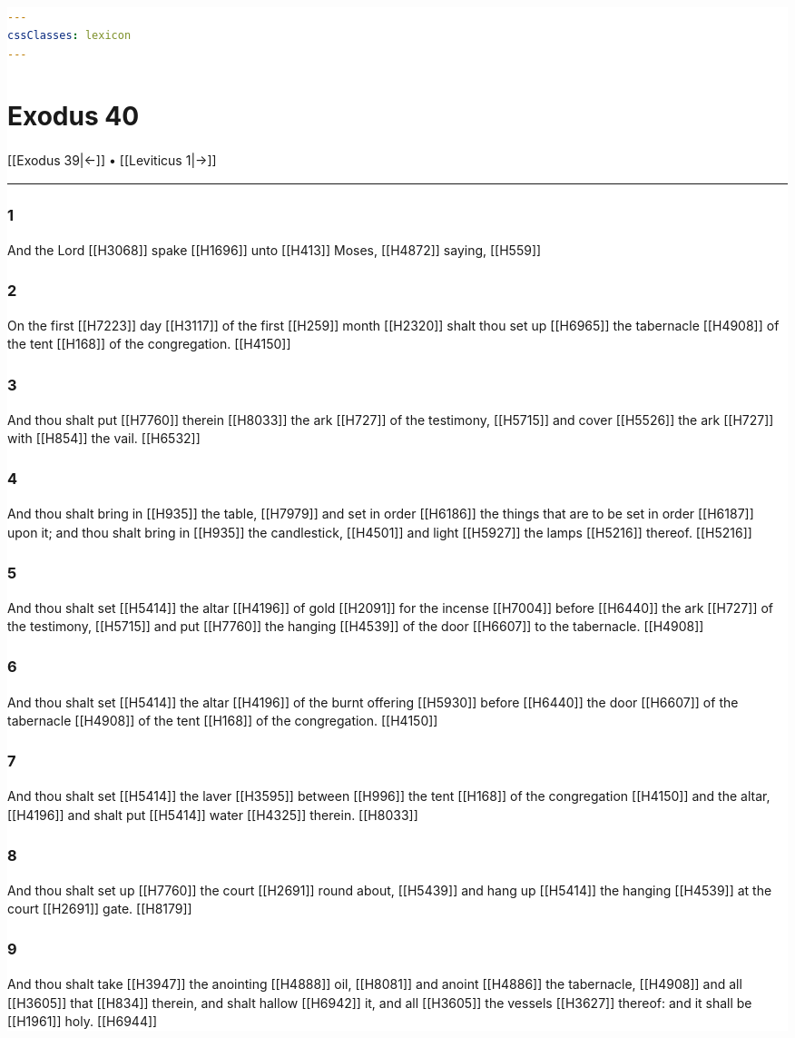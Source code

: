 ```yaml
---
cssClasses: lexicon
---
```

# Exodus 40

[[Exodus 39|←]] • [[Leviticus 1|→]]

---

### 1
And the Lord [[H3068]] spake [[H1696]] unto [[H413]] Moses, [[H4872]] saying, [[H559]]

### 2
On the first [[H7223]] day [[H3117]] of the first [[H259]] month [[H2320]] shalt thou set up [[H6965]] the tabernacle [[H4908]] of the tent [[H168]] of the congregation. [[H4150]]

### 3
And thou shalt put [[H7760]] therein [[H8033]] the ark [[H727]] of the testimony, [[H5715]] and cover [[H5526]] the ark [[H727]] with [[H854]] the vail. [[H6532]]

### 4
And thou shalt bring in [[H935]] the table, [[H7979]] and set in order [[H6186]] the things that are to be set in order [[H6187]] upon it; and thou shalt bring in [[H935]] the candlestick, [[H4501]] and light [[H5927]] the lamps [[H5216]] thereof. [[H5216]]

### 5
And thou shalt set [[H5414]] the altar [[H4196]] of gold [[H2091]] for the incense [[H7004]] before [[H6440]] the ark [[H727]] of the testimony, [[H5715]] and put [[H7760]] the hanging [[H4539]] of the door [[H6607]] to the tabernacle. [[H4908]]

### 6
And thou shalt set [[H5414]] the altar [[H4196]] of the burnt offering [[H5930]] before [[H6440]] the door [[H6607]] of the tabernacle [[H4908]] of the tent [[H168]] of the congregation. [[H4150]]

### 7
And thou shalt set [[H5414]] the laver [[H3595]] between [[H996]] the tent [[H168]] of the congregation [[H4150]] and the altar, [[H4196]] and shalt put [[H5414]] water [[H4325]] therein. [[H8033]]

### 8
And thou shalt set up [[H7760]] the court [[H2691]] round about, [[H5439]] and hang up [[H5414]] the hanging [[H4539]] at the court [[H2691]] gate. [[H8179]]

### 9
And thou shalt take [[H3947]] the anointing [[H4888]] oil, [[H8081]] and anoint [[H4886]] the tabernacle, [[H4908]] and all [[H3605]] that [[H834]] therein, and shalt hallow [[H6942]] it, and all [[H3605]] the vessels [[H3627]] thereof: and it shall be [[H1961]] holy. [[H6944]]
